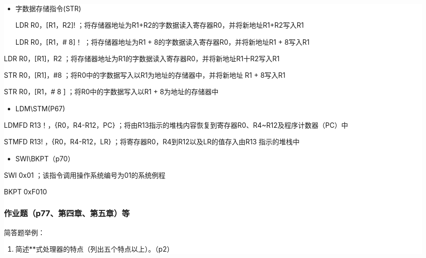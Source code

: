 - 字数据存储指令(STR)

  LDR R0，[R1，R2]! ；将存储器地址为R1+R2的字数据读入寄存器R0，并将新地址R1+R2写入R1

  LDR R0，[R1，# 8]！ ；将存储器地址为R1 + 8的字数据读入寄存器R0，并将新地址R1 + 8写入R1

LDR R0，[R1]，R2  ；将存储器地址为R1的字数据读入寄存器R0，并将新地址R1十R2写入R1

 STR R0，[R1]，#8  ；将R0中的字数据写入以R1为地址的存储器中，并将新地址 R1 + 8写入R1

  STR R0，[R1，# 8 ] ；将R0中的字数据写入以R1 + 8为地址的存储器中

- LDM\STM(P67)

 LDMFD R13！，{R0，R4-R12，PC} ；将由R13指示的堆栈内容恢复到寄存器R0、R4~R12及程序计数器（PC）中

STMFD R13! ，{R0，R4-R12，LR} ；将寄存器R0，R4到R12以及LR的值存入由R13 指示的堆栈中

- SWI\BKPT（p70）

SWI 0x01 ；该指令调用操作系统编号为01的系统例程 

BKPT 0xF010

### 作业题（p77、第四章、第五章）等

简答题举例：

1. 简述**式处理器的特点（列出五个特点以上）。（p2）
